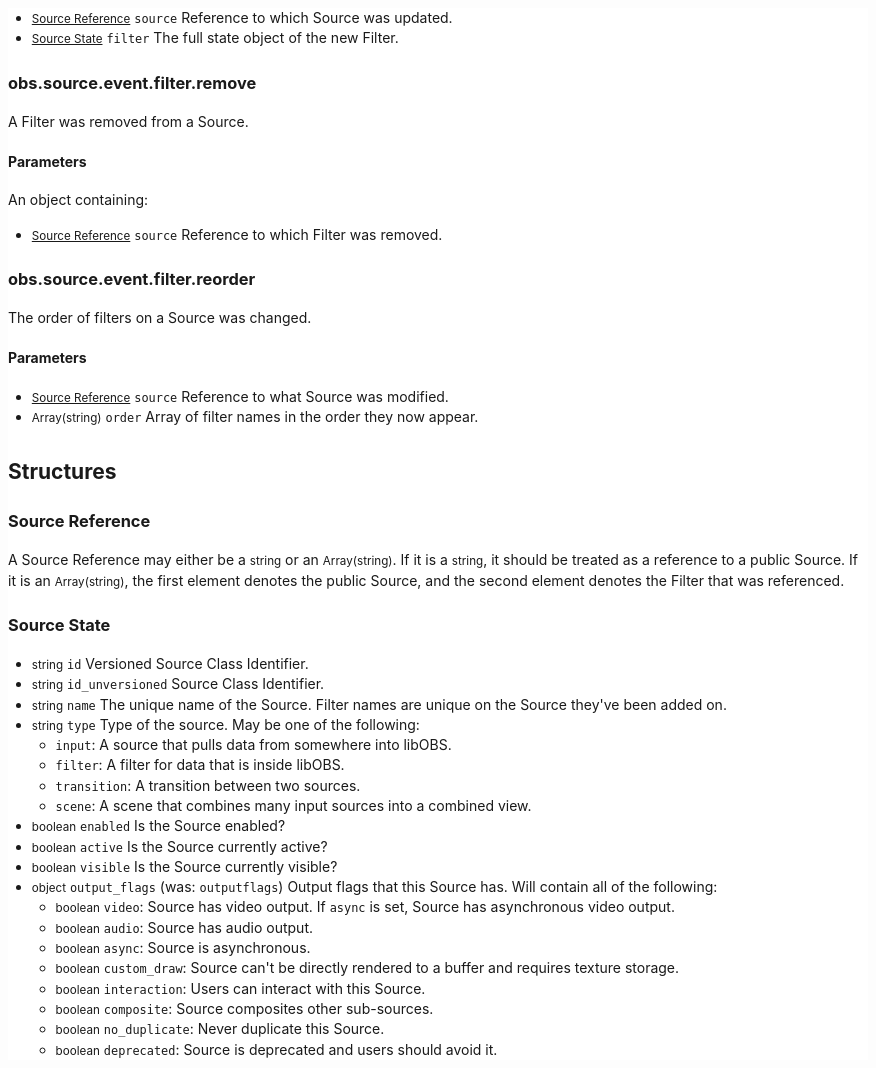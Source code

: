 - <small>[Source Reference](#source-reference)</small> `source`
  Reference to which Source was updated.
- <small>[Source State](#source-state)</small> `filter`
  The full state object of the new Filter.


### obs.source.event.filter.remove
A Filter was removed from a Source.

#### Parameters
An object containing:

- <small>[Source Reference](#source-reference)</small> `source`
  Reference to which Filter was removed.

### obs.source.event.filter.reorder
The order of filters on a Source was changed.

#### Parameters
- <small>[Source Reference](#source-reference)</small> `source`
  Reference to what Source was modified.
- <small>Array(string)</small> `order`
  Array of filter names in the order they now appear.


## Structures
### Source Reference
A Source Reference may either be a <small>string</small> or an <small>Array(string)</small>. If it is a <small>string</small>, it should be treated as a reference to a public Source. If it is an <small>Array(string)</small>, the first element denotes the public Source, and the second element denotes the Filter that was referenced.

### Source State
* <small>string</small> `id`
  Versioned Source Class Identifier.
* <small>string</small> `id_unversioned`
  Source Class Identifier.
* <small>string</small> `name`
  The unique name of the Source. Filter names are unique on the Source they've been added on.
* <small>string</small> `type`
  Type of the source. May be one of the following:
  * `input`: A source that pulls data from somewhere into libOBS.
  * `filter`: A filter for data that is inside libOBS.
  * `transition`: A transition between two sources.
  * `scene`: A scene that combines many input sources into a combined view.
* <small>boolean</small> `enabled`
  Is the Source enabled?
* <small>boolean</small> `active`
  Is the Source currently active?
* <small>boolean</small> `visible`
  Is the Source currently visible?
* <small>object</small> `output_flags` (was: `outputflags`)
  Output flags that this Source has. Will contain all of the following:
  * <small>boolean</small> `video`: Source has video output. If `async` is set, Source has asynchronous video output.
  * <small>boolean</small> `audio`: Source has audio output.
  * <small>boolean</small> `async`: Source is asynchronous.
  * <small>boolean</small> `custom_draw`: Source can't be directly rendered to a buffer and requires texture storage.
  * <small>boolean</small> `interaction`: Users can interact with this Source.
  * <small>boolean</small> `composite`: Source composites other sub-sources.
  * <small>boolean</small> `no_duplicate`: Never duplicate this Source.
  * <small>boolean</small> `deprecated`: Source is deprecated and users should avoid it.